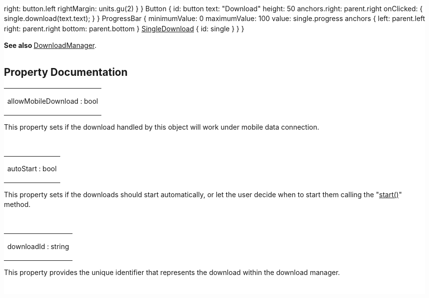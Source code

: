<span class="name">right</span>: <span class="name">button</span>.<span class="name">left</span>
<span class="name">rightMargin</span>: <span class="name">units</span>.<span class="name">gu</span>(<span class="number">2</span>)
}
}
<span class="type">Button</span> {
<span class="name">id</span>: <span class="name">button</span>
<span class="name">text</span>: <span class="string">&quot;Download&quot;</span>
<span class="name">height</span>: <span class="number">50</span>
<span class="name">anchors</span>.right: <span class="name">parent</span>.<span class="name">right</span>
<span class="name">onClicked</span>: {
<span class="name">single</span>.<span class="name">download</span>(<span class="name">text</span>.<span class="name">text</span>);
}
}
<span class="type">ProgressBar</span> {
<span class="name">minimumValue</span>: <span class="number">0</span>
<span class="name">maximumValue</span>: <span class="number">100</span>
<span class="name">value</span>: <span class="name">single</span>.<span class="name">progress</span>
<span class="type">anchors</span> {
<span class="name">left</span>: <span class="name">parent</span>.<span class="name">left</span>
<span class="name">right</span>: <span class="name">parent</span>.<span class="name">right</span>
<span class="name">bottom</span>: <span class="name">parent</span>.<span class="name">bottom</span>
}
<span class="type"><a href="index.html">SingleDownload</a></span> {
<span class="name">id</span>: <span class="name">single</span>
}
}
}</pre>
<p><b>See also </b><a href="Ubuntu.DownloadManager.DownloadManager.md">DownloadManager</a>.</p>

<h2>Property Documentation</h2>

<table class="qmlname"><tr valign="top" id="allowMobileDownload-prop"><td class="tblQmlPropNode"><p><span class="name">allowMobileDownload</span> : <span class="type">bool</span></p></td></tr></table><p>This property sets if the download handled by this object will work under mobile data connection.</p>

<br/>

<table class="qmlname"><tr valign="top" id="autoStart-prop"><td class="tblQmlPropNode"><p><span class="name">autoStart</span> : <span class="type">bool</span></p></td></tr></table><p>This property sets if the downloads should start automatically, or let the user decide when to start them calling the &quot;<a href="#start-method">start()</a>&quot; method.</p>

<br/>

<table class="qmlname"><tr valign="top" id="downloadId-prop"><td class="tblQmlPropNode"><p><span class="name">downloadId</span> : <span class="type">string</span></p></td></tr></table><p>This property provides the unique identifier that represents the download within the download manager.</p>

<br/>
